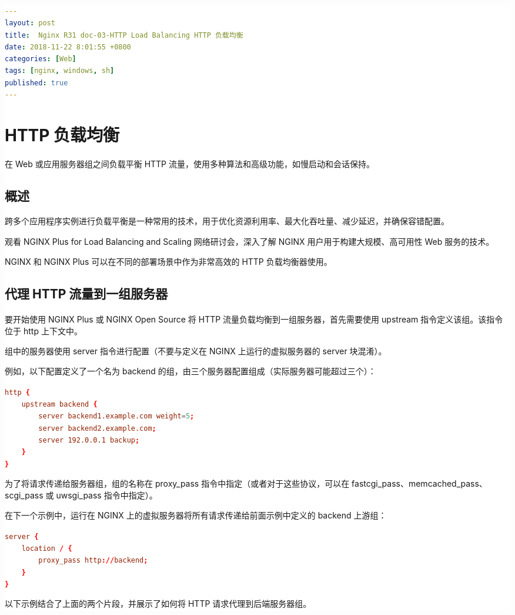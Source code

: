 ```yaml
---
layout: post
title:  Nginx R31 doc-03-HTTP Load Balancing HTTP 负载均衡
date: 2018-11-22 8:01:55 +0800
categories: [Web]
tags: [nginx, windows, sh]
published: true
---
```


# HTTP 负载均衡

在 Web 或应用服务器组之间负载平衡 HTTP 流量，使用多种算法和高级功能，如慢启动和会话保持。

## 概述

跨多个应用程序实例进行负载平衡是一种常用的技术，用于优化资源利用率、最大化吞吐量、减少延迟，并确保容错配置。

观看 NGINX Plus for Load Balancing and Scaling 网络研讨会，深入了解 NGINX 用户用于构建大规模、高可用性 Web 服务的技术。

NGINX 和 NGINX Plus 可以在不同的部署场景中作为非常高效的 HTTP 负载均衡器使用。

## 代理 HTTP 流量到一组服务器

要开始使用 NGINX Plus 或 NGINX Open Source 将 HTTP 流量负载均衡到一组服务器，首先需要使用 upstream 指令定义该组。该指令位于 http 上下文中。

组中的服务器使用 server 指令进行配置（不要与定义在 NGINX 上运行的虚拟服务器的 server 块混淆）。

例如，以下配置定义了一个名为 backend 的组，由三个服务器配置组成（实际服务器可能超过三个）：

```conf
http {
    upstream backend {
        server backend1.example.com weight=5;
        server backend2.example.com;
        server 192.0.0.1 backup;
    }
}
```

为了将请求传递给服务器组，组的名称在 proxy_pass 指令中指定（或者对于这些协议，可以在 fastcgi_pass、memcached_pass、scgi_pass 或 uwsgi_pass 指令中指定）。

在下一个示例中，运行在 NGINX 上的虚拟服务器将所有请求传递给前面示例中定义的 backend 上游组：

```conf
server {
    location / {
        proxy_pass http://backend;
    }
}
```

以下示例结合了上面的两个片段，并展示了如何将 HTTP 请求代理到后端服务器组。
